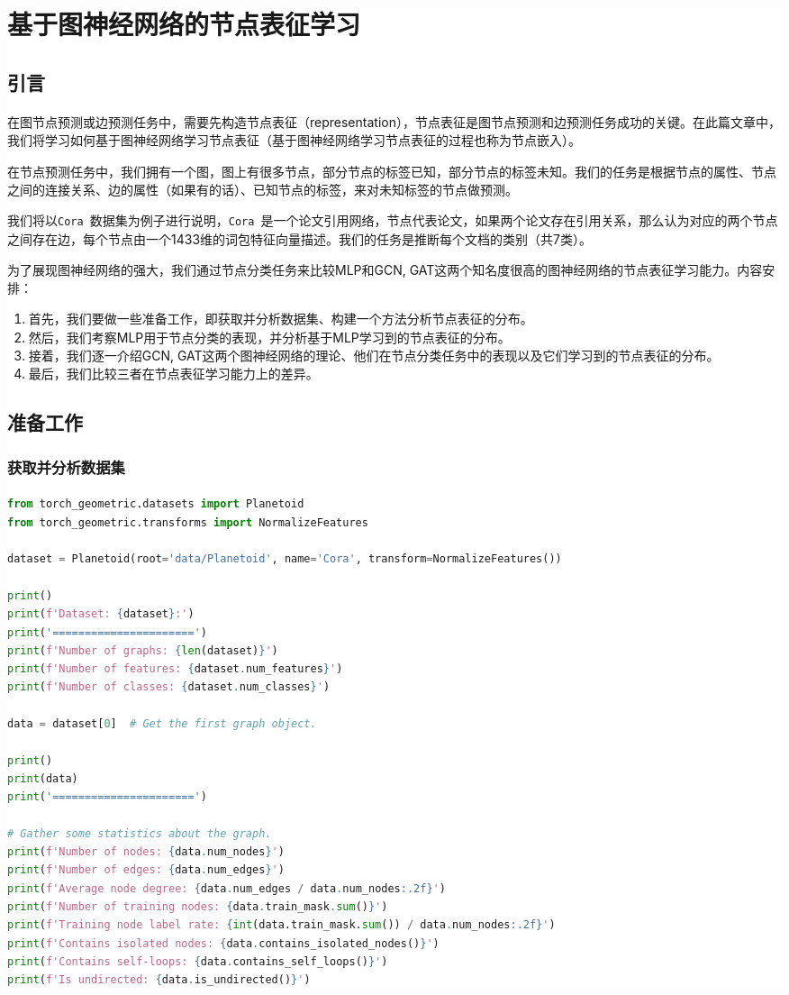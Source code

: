 # 基于图神经网络的节点表征学习

## 引言

在图节点预测或边预测任务中，需要先构造节点表征（representation），节点表征是图节点预测和边预测任务成功的关键。在此篇文章中，我们将学习如何基于图神经网络学习节点表征（基于图神经网络学习节点表征的过程也称为节点嵌入）。

在节点预测任务中，我们拥有一个图，图上有很多节点，部分节点的标签已知，部分节点的标签未知。我们的任务是根据节点的属性、节点之间的连接关系、边的属性（如果有的话）、已知节点的标签，来对未知标签的节点做预测。

我们将以`Cora `数据集为例子进行说明，`Cora `是一个论文引用网络，节点代表论文，如果两个论文存在引用关系，那么认为对应的两个节点之间存在边，每个节点由一个1433维的词包特征向量描述。我们的任务是推断每个文档的类别（共7类）。

为了展现图神经网络的强大，我们通过节点分类任务来比较MLP和GCN, GAT这两个知名度很高的图神经网络的节点表征学习能力。内容安排：

1. 首先，我们要做一些准备工作，即获取并分析数据集、构建一个方法分析节点表征的分布。
2. 然后，我们考察MLP用于节点分类的表现，并分析基于MLP学习到的节点表征的分布。
3. 接着，我们逐一介绍GCN, GAT这两个图神经网络的理论、他们在节点分类任务中的表现以及它们学习到的节点表征的分布。
4. 最后，我们比较三者在节点表征学习能力上的差异。

## 准备工作

### 获取并分析数据集

```python
from torch_geometric.datasets import Planetoid
from torch_geometric.transforms import NormalizeFeatures

dataset = Planetoid(root='data/Planetoid', name='Cora', transform=NormalizeFeatures())

print()
print(f'Dataset: {dataset}:')
print('======================')
print(f'Number of graphs: {len(dataset)}')
print(f'Number of features: {dataset.num_features}')
print(f'Number of classes: {dataset.num_classes}')

data = dataset[0]  # Get the first graph object.

print()
print(data)
print('======================')

# Gather some statistics about the graph.
print(f'Number of nodes: {data.num_nodes}')
print(f'Number of edges: {data.num_edges}')
print(f'Average node degree: {data.num_edges / data.num_nodes:.2f}')
print(f'Number of training nodes: {data.train_mask.sum()}')
print(f'Training node label rate: {int(data.train_mask.sum()) / data.num_nodes:.2f}')
print(f'Contains isolated nodes: {data.contains_isolated_nodes()}')
print(f'Contains self-loops: {data.contains_self_loops()}')
print(f'Is undirected: {data.is_undirected()}')

```
